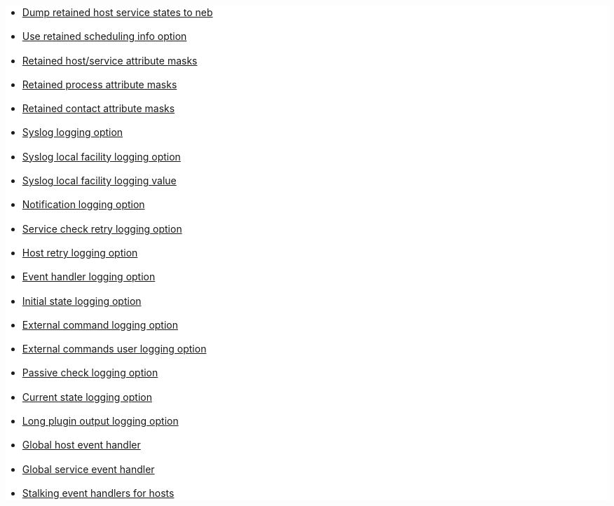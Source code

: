 -   [Dump retained host service states to
    neb](configmain.md#configmain-dump_retained_host_service_states_to_neb)

-   [Use retained scheduling info
    option](configmain.md#configmain-use_retained_scheduling_info)

-   [Retained host/service attribute
    masks](configmain.md#configmain-retained_host_attribute_mask)

-   [Retained process attribute
    masks](configmain.md#configmain-retained_process_host_attribute_mask)

-   [Retained contact attribute
    masks](configmain.md#configmain-retained_contact_host_attribute_mask)

-   [Syslog logging option](configmain.md#configmain-use_syslog)

-   [Syslog local facility logging
    option](configmain.md#configmain-use_syslog_local_facility)

-   [Syslog local facility logging
    value](configmain.md#configmain-syslog_local_facility)

-   [Notification logging
    option](configmain.md#configmain-log_notifications)

-   [Service check retry logging
    option](configmain.md#configmain-log_service_retries)

-   [Host retry logging
    option](configmain.md#configmain-log_host_retries)

-   [Event handler logging
    option](configmain.md#configmain-log_event_handlers)

-   [Initial state logging
    option](configmain.md#configmain-log_initial_states)

-   [External command logging
    option](configmain.md#configmain-log_external_commands)

-   [External commands user logging
    option](configmain.md#configmain-log_external_commands_user)

-   [Passive check logging
    option](configmain.md#configmain-log_passive_checks)

-   [Current state logging
    option](configmain.md#configmain-log_current_states)

-   [Long plugin output logging
    option](configmain.md#configmain-log_long_plugin_output)

-   [Global host event
    handler](configmain.md#configmain-global_host_event_handler)

-   [Global service event
    handler](configmain.md#configmain-global_service_event_handler)

-   [Stalking event handlers for
    hosts](configmain.md#configmain-stalking_event_handlers_for_hosts)
